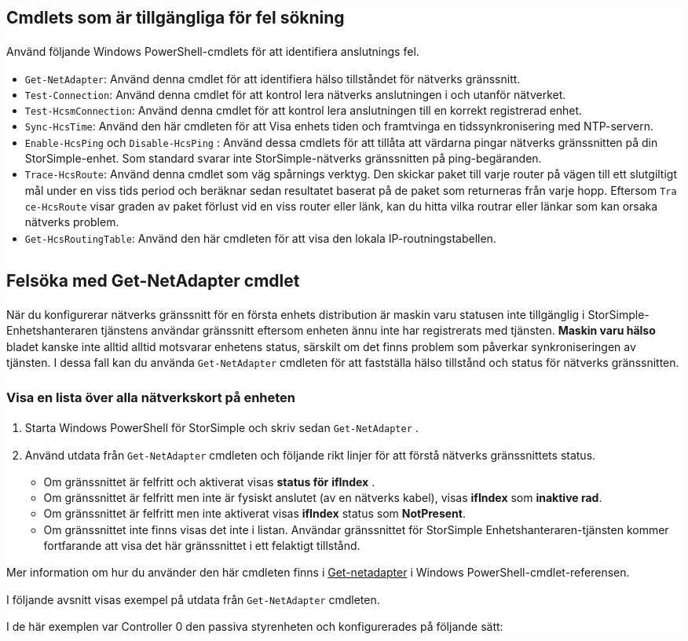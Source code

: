 ## <a name="cmdlets-available-for-troubleshooting"></a>Cmdlets som är tillgängliga för fel sökning
Använd följande Windows PowerShell-cmdlets för att identifiera anslutnings fel.

* `Get-NetAdapter`: Använd denna cmdlet för att identifiera hälso tillståndet för nätverks gränssnitt.
* `Test-Connection`: Använd denna cmdlet för att kontrol lera nätverks anslutningen i och utanför nätverket.
* `Test-HcsmConnection`: Använd denna cmdlet för att kontrol lera anslutningen till en korrekt registrerad enhet.
* `Sync-HcsTime`: Använd den här cmdleten för att Visa enhets tiden och framtvinga en tidssynkronisering med NTP-servern.
* `Enable-HcsPing` och `Disable-HcsPing` : Använd dessa cmdlets för att tillåta att värdarna pingar nätverks gränssnitten på din StorSimple-enhet. Som standard svarar inte StorSimple-nätverks gränssnitten på ping-begäranden.
* `Trace-HcsRoute`: Använd denna cmdlet som väg spårnings verktyg. Den skickar paket till varje router på vägen till ett slutgiltigt mål under en viss tids period och beräknar sedan resultatet baserat på de paket som returneras från varje hopp. Eftersom `Trace-HcsRoute` visar graden av paket förlust vid en viss router eller länk, kan du hitta vilka routrar eller länkar som kan orsaka nätverks problem.
* `Get-HcsRoutingTable`: Använd den här cmdleten för att visa den lokala IP-routningstabellen.

## <a name="troubleshoot-with-the-get-netadapter-cmdlet"></a>Felsöka med Get-NetAdapter cmdlet
När du konfigurerar nätverks gränssnitt för en första enhets distribution är maskin varu statusen inte tillgänglig i StorSimple-Enhetshanteraren tjänstens användar gränssnitt eftersom enheten ännu inte har registrerats med tjänsten. **Maskin varu hälso** bladet kanske inte alltid alltid motsvarar enhetens status, särskilt om det finns problem som påverkar synkroniseringen av tjänsten. I dessa fall kan du använda `Get-NetAdapter` cmdleten för att fastställa hälso tillstånd och status för nätverks gränssnitten.

### <a name="to-see-a-list-of-all-the-network-adapters-on-your-device"></a>Visa en lista över alla nätverkskort på enheten
1. Starta Windows PowerShell för StorSimple och skriv sedan `Get-NetAdapter` . 
2. Använd utdata från `Get-NetAdapter` cmdleten och följande rikt linjer för att förstå nätverks gränssnittets status.
   
   * Om gränssnittet är felfritt och aktiverat visas **status för** **ifIndex** .
   * Om gränssnittet är felfritt men inte är fysiskt anslutet (av en nätverks kabel), visas **ifIndex** som **inaktive rad**.
   * Om gränssnittet är felfritt men inte aktiverat visas **ifIndex** status som **NotPresent**.
   * Om gränssnittet inte finns visas det inte i listan. Användar gränssnittet för StorSimple Enhetshanteraren-tjänsten kommer fortfarande att visa det här gränssnittet i ett felaktigt tillstånd.

Mer information om hur du använder den här cmdleten finns i [Get-netadapter](/powershell/module/netadapter/get-netadapter) i Windows PowerShell-cmdlet-referensen.

I följande avsnitt visas exempel på utdata från `Get-NetAdapter` cmdleten.

 I de här exemplen var Controller 0 den passiva styrenheten och konfigurerades på följande sätt:
